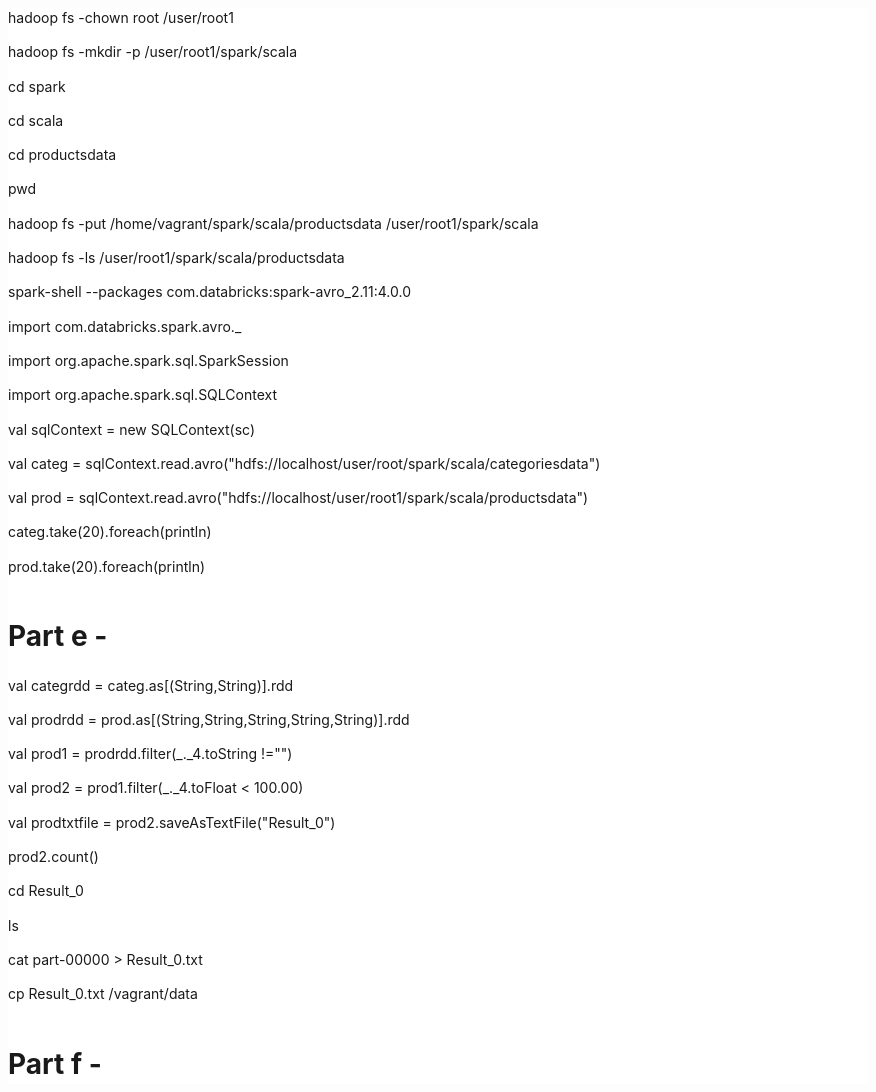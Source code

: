 hadoop fs -chown root /user/root1

hadoop fs -mkdir -p /user/root1/spark/scala

cd spark

cd scala

cd productsdata

pwd

hadoop fs -put /home/vagrant/spark/scala/productsdata /user/root1/spark/scala

hadoop fs -ls /user/root1/spark/scala/productsdata

spark-shell --packages com.databricks:spark-avro_2.11:4.0.0

import com.databricks.spark.avro._

import org.apache.spark.sql.SparkSession

import org.apache.spark.sql.SQLContext

val sqlContext = new SQLContext(sc)

val categ = sqlContext.read.avro("hdfs://localhost/user/root/spark/scala/categoriesdata")

val prod = sqlContext.read.avro("hdfs://localhost/user/root1/spark/scala/productsdata")

categ.take(20).foreach(println)

prod.take(20).foreach(println)






# Part e -

val categrdd = categ.as[(String,String)].rdd

val prodrdd = prod.as[(String,String,String,String,String)].rdd

val prod1 = prodrdd.filter(_._4.toString !="")

val prod2 = prod1.filter(_._4.toFloat < 100.00)

val prodtxtfile = prod2.saveAsTextFile("Result_0")

prod2.count()

cd Result_0

ls

cat part-00000 > Result_0.txt

cp Result_0.txt /vagrant/data






# Part f -
